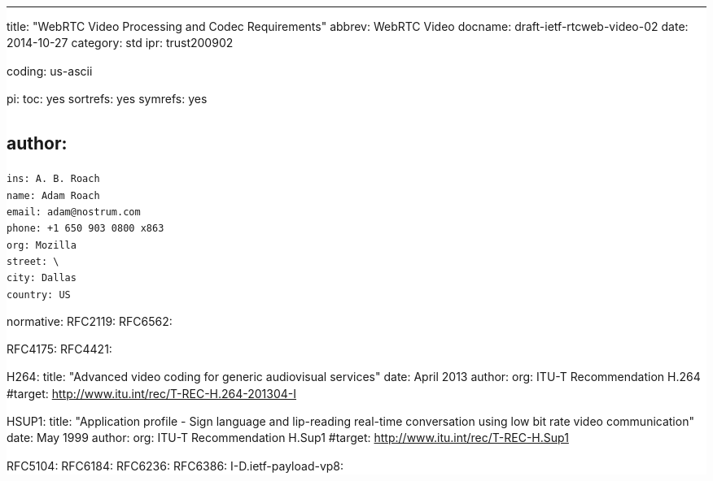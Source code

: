 ---
title: "WebRTC Video Processing and Codec Requirements"
abbrev: WebRTC Video
docname: draft-ietf-rtcweb-video-02
date: 2014-10-27
category: std
ipr: trust200902

coding: us-ascii

pi:
  toc: yes
  sortrefs: yes
  symrefs: yes

author:
 -
    ins: A. B. Roach
    name: Adam Roach
    email: adam@nostrum.com
    phone: +1 650 903 0800 x863
    org: Mozilla
    street: \
    city: Dallas
    country: US

normative:
  RFC2119:
  RFC6562:

  RFC4175:
  RFC4421:

  H264:
    title: "Advanced video coding for generic audiovisual services"
    date: April 2013
    author:
      org: ITU-T Recommendation H.264
    #target: http://www.itu.int/rec/T-REC-H.264-201304-I

  HSUP1:
    title: "Application profile - Sign language and lip-reading real-time conversation using low bit rate video communication"
    date: May 1999
    author:
      org: ITU-T Recommendation H.Sup1
    #target: http://www.itu.int/rec/T-REC-H.Sup1

  RFC5104:
  RFC6184:
  RFC6236:
  RFC6386:
  I-D.ietf-payload-vp8:

